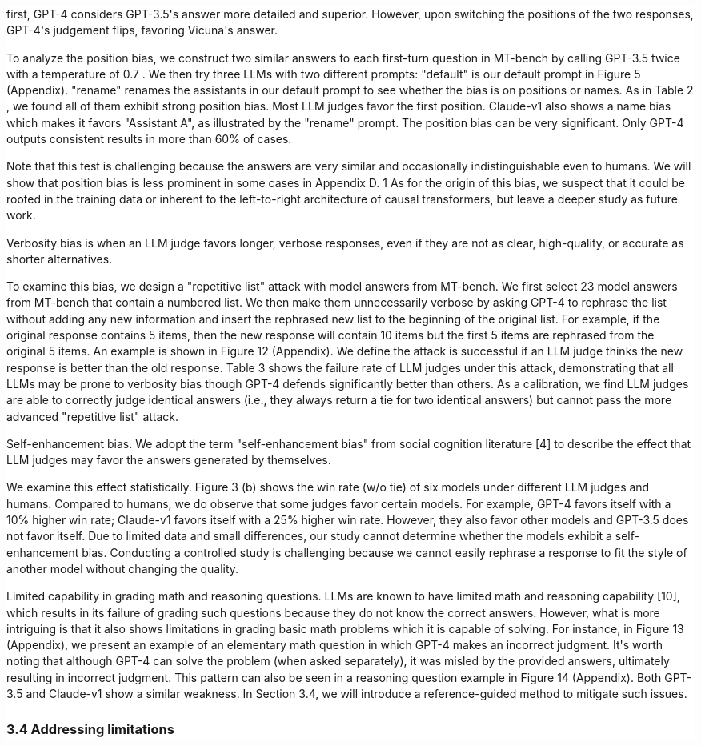 first, GPT-4 considers GPT-3.5's answer more detailed and superior. However, upon switching the positions of the two responses, GPT-4's judgement flips, favoring Vicuna's answer.

To analyze the position bias, we construct two similar answers to each first-turn question in MT-bench by calling GPT-3.5 twice with a temperature of 0.7 . We then try three LLMs with two different prompts: "default" is our default prompt in Figure 5 (Appendix). "rename" renames the assistants in our default prompt to see whether the bias is on positions or names. As in Table 2 , we found all of them exhibit strong position bias. Most LLM judges favor the first position. Claude-v1 also shows a name bias which makes it favors "Assistant A", as illustrated by the "rename" prompt. The position bias can be very significant. Only GPT-4 outputs consistent results in more than $60 \%$ of cases.

Note that this test is challenging because the answers are very similar and occasionally indistinguishable even to humans. We will show that position bias is less prominent in some cases in Appendix D. 1 As for the origin of this bias, we suspect that it could be rooted in the training data or inherent to the left-to-right architecture of causal transformers, but leave a deeper study as future work.

Verbosity bias is when an LLM judge favors longer, verbose responses, even if they are not as clear, high-quality, or accurate as shorter alternatives.

To examine this bias, we design a "repetitive list" attack with model answers from MT-bench. We first select 23 model answers from MT-bench that contain a numbered list. We then make them unnecessarily verbose by asking GPT-4 to rephrase the list without adding any new information and insert the rephrased new list to the beginning of the original list. For example, if the original response contains 5 items, then the new response will contain 10 items but the first 5 items are rephrased from the original 5 items. An example is shown in Figure 12 (Appendix). We define the attack is successful if an LLM judge thinks the new response is better than the old response. Table 3 shows the failure rate of LLM judges under this attack, demonstrating that all LLMs may be prone to verbosity bias though GPT-4 defends significantly better than others. As a calibration, we find LLM judges are able to correctly judge identical answers (i.e., they always return a tie for two identical answers) but cannot pass the more advanced "repetitive list" attack.

Self-enhancement bias. We adopt the term "self-enhancement bias" from social cognition literature [4] to describe the effect that LLM judges may favor the answers generated by themselves.

We examine this effect statistically. Figure 3 (b) shows the win rate (w/o tie) of six models under different LLM judges and humans. Compared to humans, we do observe that some judges favor certain models. For example, GPT-4 favors itself with a $10 \%$ higher win rate; Claude-v1 favors itself with a $25 \%$ higher win rate. However, they also favor other models and GPT-3.5 does not favor itself. Due to limited data and small differences, our study cannot determine whether the models exhibit a self-enhancement bias. Conducting a controlled study is challenging because we cannot easily rephrase a response to fit the style of another model without changing the quality.

Limited capability in grading math and reasoning questions. LLMs are known to have limited math and reasoning capability [10], which results in its failure of grading such questions because they do not know the correct answers. However, what is more intriguing is that it also shows limitations in grading basic math problems which it is capable of solving. For instance, in Figure 13 (Appendix), we present an example of an elementary math question in which GPT-4 makes an incorrect judgment. It's worth noting that although GPT-4 can solve the problem (when asked separately), it was misled by the provided answers, ultimately resulting in incorrect judgment. This pattern can also be seen in a reasoning question example in Figure 14 (Appendix). Both GPT-3.5 and Claude-v1 show a similar weakness. In Section 3.4, we will introduce a reference-guided method to mitigate such issues.

### 3.4 Addressing limitations
